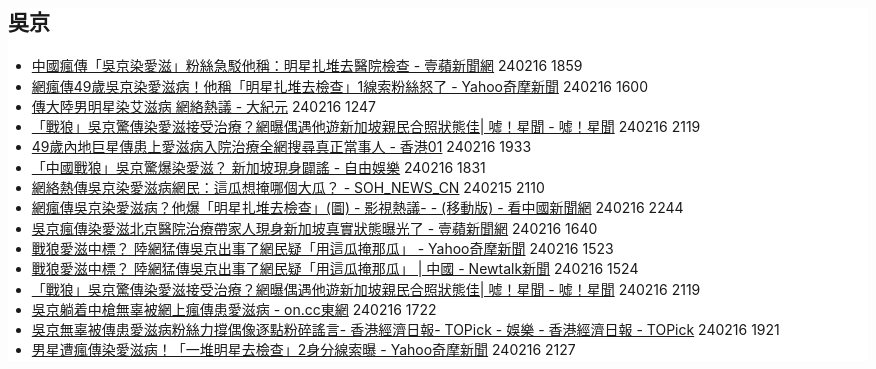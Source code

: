 ## 吳京


- [中國瘋傳「吳京染愛滋」粉絲急駁他稱：明星扎堆去醫院檢查 - 壹蘋新聞網](https://news.google.com/rss/articles/CBMiUGh0dHBzOi8vdHcubmV4dGFwcGxlLmNvbS9lbnRlcnRhaW5tZW50LzIwMjQwMjE2L0ZEMkZDNjNDOUJGQkY3Nzg2NTMzQjEwNDQwRkYyQkQ10gEA?oc=5 "中國瘋傳「吳京染愛滋」粉絲急駁他稱：明星扎堆去醫院檢查 - 壹蘋新聞網") 240216 1859
- [網瘋傳49歲吳京染愛滋病！他稱「明星扎堆去檢查」1線索粉絲怒了 - Yahoo奇摩新聞](https://news.google.com/rss/articles/CBMikAJodHRwczovL3R3Lm5ld3MueWFob28uY29tLyVFNyVCNiVCMiVFNyU5OCU4QiVFNSU4MiVCMzQ5JUU2JUFEJUIyJUU1JTkwJUIzJUU0JUJBJUFDJUU2JTlGJTkzJUU2JTg0JTlCJUU2JUJCJThCJUU3JTk3JTg1LSVFNCVCQiU5NiVFNyVBOCVCMS0lRTYlOTglOEUlRTYlOTglOUYlRTYlODklOEUlRTUlQTAlODYlRTUlOEUlQkIlRTYlQUElQTIlRTYlOUYlQTUtMSVFNyVCNyU5QSVFNyVCNCVBMiVFNyVCMiU4OSVFNyVCNSVCMiVFNiU4MCU5MiVFNCVCQSU4Ni0wODAwMDM3OTMuaHRtbNIBAA?oc=5 "網瘋傳49歲吳京染愛滋病！他稱「明星扎堆去檢查」1線索粉絲怒了 - Yahoo奇摩新聞") 240216 1600
- [傳大陸男明星染艾滋病 網絡熱議 - 大紀元](https://news.google.com/rss/articles/CBMiM2h0dHBzOi8vd3d3LmVwb2NodGltZXMuY29tL2I1LzI0LzIvMTYvbjE0MTgyMTU3Lmh0bdIBN2h0dHBzOi8vd3d3LmVwb2NodGltZXMuY29tL2I1LzI0LzIvMTYvbjE0MTgyMTU3Lmh0bS9hbXA?oc=5 "傳大陸男明星染艾滋病 網絡熱議 - 大紀元") 240216 1247
- [「戰狼」吳京驚傳染愛滋接受治療？網曝偶遇他遊新加坡親民合照狀態佳| 噓！星聞 - 噓！星聞](https://news.google.com/rss/articles/CBMiLmh0dHBzOi8vc3RhcnMudWRuLmNvbS9zdGFyL3N0b3J5LzEwMDg4Lzc3NzM1NTPSAQA?oc=5 "「戰狼」吳京驚傳染愛滋接受治療？網曝偶遇他遊新加坡親民合照狀態佳| 噓！星聞 - 噓！星聞") 240216 2119
- [49歲內地巨星傳患上愛滋病入院治療全網搜尋真正當事人 - 香港01](https://news.google.com/rss/articles/CBMinAJodHRwczovL3d3dy5oazAxLmNvbS8lRTUlOEQlQjMlRTYlOTklODIlRTUlQTglOUIlRTYlQTglODIvOTkxNTY5LzQ5JUU2JUFEJUIyJUU1JTg1JUE3JUU1JTlDJUIwJUU1JUI3JUE4JUU2JTk4JTlGJUU1JTgyJUIzJUU2JTgyJUEzJUU0JUI4JThBJUU2JTg0JTlCJUU2JUJCJThCJUU3JTk3JTg1JUU1JTg1JUE1JUU5JTk5JUEyJUU2JUIyJUJCJUU3JTk5JTgyLSVFNSU4NSVBOCVFNyVCNiVCMiVFNiU5MCU5QyVFNSVCMCU4QiVFNyU5QyU5RiVFNiVBRCVBMyVFNyU5NSVCNiVFNCVCQSU4QiVFNCVCQSVCQdIBAA?oc=5 "49歲內地巨星傳患上愛滋病入院治療全網搜尋真正當事人 - 香港01") 240216 1933
- [「中國戰狼」吳京驚爆染愛滋？ 新加坡現身闢謠 - 自由娛樂](https://news.google.com/rss/articles/CBMiMGh0dHBzOi8vZW50Lmx0bi5jb20udHcvbmV3cy9icmVha2luZ25ld3MvNDU4MDgyNtIBNGh0dHBzOi8vZW50Lmx0bi5jb20udHcvYW1wL25ld3MvYnJlYWtpbmduZXdzLzQ1ODA4MjY?oc=5 "「中國戰狼」吳京驚爆染愛滋？ 新加坡現身闢謠 - 自由娛樂") 240216 1831
- [網絡熱傳吳京染愛滋病網民：這瓜想掩哪個大瓜？ - SOH_NEWS_CN](https://news.google.com/rss/articles/CBMiL2h0dHBzOi8vd3d3LnNvdW5kb2Zob3BlLm9yZy9wb3N0Lzc5MjczMD9sYW5nPWI10gEA?oc=5 "網絡熱傳吳京染愛滋病網民：這瓜想掩哪個大瓜？ - SOH_NEWS_CN") 240215 2110
- [網瘋傳吳京染愛滋病？他爆「明星扎堆去檢查」(圖) - 影視熱議- - (移動版) - 看中國新聞網](https://news.google.com/rss/articles/CBMiO2h0dHBzOi8vd3d3LnNlY3JldGNoaW5hLmNvbS9uZXdzL2I1LzIwMjQvMDIvMTYvMTA1NTc4Ni5odG1s0gEA?oc=5 "網瘋傳吳京染愛滋病？他爆「明星扎堆去檢查」(圖) - 影視熱議- - (移動版) - 看中國新聞網") 240216 2244
- [吳京瘋傳染愛滋北京醫院治療帶家人現身新加坡真實狀態曝光了 - 壹蘋新聞網](https://news.google.com/rss/articles/CBMiUGh0dHBzOi8vdHcubmV4dGFwcGxlLmNvbS9lbnRlcnRhaW5tZW50LzIwMjQwMjE2LzlDMzZBMjE5NzJCRUJCNzlCM0MwRkZCMkVDNzZDRERB0gEA?oc=5 "吳京瘋傳染愛滋北京醫院治療帶家人現身新加坡真實狀態曝光了 - 壹蘋新聞網") 240216 1640
- [戰狼愛滋中標？ 陸網猛傳吳京出事了網民疑「用這瓜掩那瓜」 - Yahoo奇摩新聞](https://news.google.com/rss/articles/CBMihAJodHRwczovL3R3Lm5ld3MueWFob28uY29tLyVFNiU4OCVCMCVFNyU4QiVCQyVFNiU4NCU5QiVFNiVCQiU4QiVFNCVCOCVBRCVFNiVBOCU5OS0lRTklOTklQjglRTclQjYlQjIlRTclOEMlOUIlRTUlODIlQjMlRTUlOTAlQjMlRTQlQkElQUMlRTUlODclQkElRTQlQkElOEIlRTQlQkElODYtJUU3JUI2JUIyJUU2JUIwJTkxJUU3JTk2JTkxLSVFNyU5NCVBOCVFOSU4MCU5OSVFNyU5MyU5QyVFNiU4RSVBOSVFOSU4MiVBMyVFNyU5MyU5Qy0wNzIzNDYyMzMuaHRtbNIBAA?oc=5 "戰狼愛滋中標？ 陸網猛傳吳京出事了網民疑「用這瓜掩那瓜」 - Yahoo奇摩新聞") 240216 1523
- [戰狼愛滋中標？ 陸網猛傳吳京出事了網民疑「用這瓜掩那瓜」 | 中國 - Newtalk新聞](https://news.google.com/rss/articles/CBMiLmh0dHBzOi8vbmV3dGFsay50dy9uZXdzL3ZpZXcvMjAyNC0wMi0xNi85MDg4NTnSAQA?oc=5 "戰狼愛滋中標？ 陸網猛傳吳京出事了網民疑「用這瓜掩那瓜」 | 中國 - Newtalk新聞") 240216 1524
- [「戰狼」吳京驚傳染愛滋接受治療？網曝偶遇他遊新加坡親民合照狀態佳| 噓！星聞 - 噓！星聞](https://news.google.com/rss/articles/CBMiSGh0dHBzOi8vc3RhcnMudWRuLmNvbS9zdGFyL3N0b3J5LzEwMDg4Lzc3NzM1NTM_ZnJvbT11ZG5faW5kZXhuZXdzX2NoMTAyMtIBAA?oc=5 "「戰狼」吳京驚傳染愛滋接受治療？網曝偶遇他遊新加坡親民合照狀態佳| 噓！星聞 - 噓！星聞") 240216 2119
- [吳京躺着中槍無辜被網上瘋傳患愛滋病 - on.cc東網](https://news.google.com/rss/articles/CBMiXGh0dHBzOi8vaGsub24uY2MvaGsvYmtuL2NudC9lbnRlcnRhaW5tZW50LzIwMjQwMjE2L2Jrbi0yMDI0MDIxNjE3MTE0NDQzNy0wMjE2XzAwODYyXzAwMS5odG1s0gEA?oc=5 "吳京躺着中槍無辜被網上瘋傳患愛滋病 - on.cc東網") 240216 1722
- [吳京無辜被傳患愛滋病粉絲力撐偶像逐點粉碎謠言- 香港經濟日報- TOPick - 娛樂 - 香港經濟日報 - TOPick](https://news.google.com/rss/articles/CBMi9wFodHRwczovL3RvcGljay5oa2V0LmNvbS9hcnRpY2xlLzM3MDczMDIvJUU1JTkwJUIzJUU0JUJBJUFDJUU3JTg0JUExJUU4JUJFJTlDJUU4JUEyJUFCJUU1JTgyJUIzJUU2JTgyJUEzJUU2JTg0JTlCJUU2JUJCJThCJUU3JTk3JTg1JUUzJTgwJTgwJUU3JUIyJTg5JUU3JUI1JUIyJUU1JThBJTlCJUU2JTkyJTkwJUU1JTgxJUI2JUU1JTgzJThGJUU5JTgwJTkwJUU5JUJCJTlFJUU3JUIyJTg5JUU3JUEyJThFJUU4JUFDJUEwJUU4JUE4JTgw0gEA?oc=5 "吳京無辜被傳患愛滋病粉絲力撐偶像逐點粉碎謠言- 香港經濟日報- TOPick - 娛樂 - 香港經濟日報 - TOPick") 240216 1921
- [男星遭瘋傳染愛滋病！「一堆明星去檢查」2身分線索曝 - Yahoo奇摩新聞](https://news.google.com/rss/articles/CBMi6QFodHRwczovL3R3Lm5ld3MueWFob28uY29tLyVFNyU5NCVCNyVFNiU5OCU5RiVFOSU4MSVBRCVFNyU5OCU4QiVFNSU4MiVCMyVFNiU5RiU5MyVFNiU4NCU5QiVFNiVCQiU4QiVFNyU5NyU4NS0lRTYlOTglOEUlRTYlOTglOUYlRTYlODklOEUlRTUlQTAlODYlRTUlOEUlQkIlRTYlQUElQTIlRTYlOUYlQTUtMiVFOCVCQSVBQiVFNSU4OCU4NiVFNyVCNyU5QSVFNyVCNCVBMiVFNiU5QiU5RC0xMzI3MDA2NzQuaHRtbNIBAA?oc=5 "男星遭瘋傳染愛滋病！「一堆明星去檢查」2身分線索曝 - Yahoo奇摩新聞") 240216 2127
